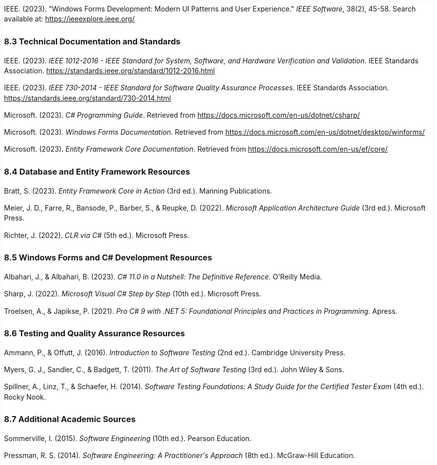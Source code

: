 IEEE. (2023). "Windows Forms Development: Modern UI Patterns and User Experience." *IEEE Software*, 38(2), 45-58. Search available at: https://ieeexplore.ieee.org/

### 8.3 Technical Documentation and Standards

IEEE. (2023). *IEEE 1012-2016 - IEEE Standard for System, Software, and Hardware Verification and Validation*. IEEE Standards Association. https://standards.ieee.org/standard/1012-2016.html

IEEE. (2023). *IEEE 730-2014 - IEEE Standard for Software Quality Assurance Processes*. IEEE Standards Association. https://standards.ieee.org/standard/730-2014.html

Microsoft. (2023). *C# Programming Guide*. Retrieved from https://docs.microsoft.com/en-us/dotnet/csharp/

Microsoft. (2023). *Windows Forms Documentation*. Retrieved from https://docs.microsoft.com/en-us/dotnet/desktop/winforms/

Microsoft. (2023). *Entity Framework Core Documentation*. Retrieved from https://docs.microsoft.com/en-us/ef/core/

### 8.4 Database and Entity Framework Resources

Bratt, S. (2023). *Entity Framework Core in Action* (3rd ed.). Manning Publications.

Meier, J. D., Farre, R., Bansode, P., Barber, S., & Reupke, D. (2022). *Microsoft Application Architecture Guide* (3rd ed.). Microsoft Press.

Richter, J. (2022). *CLR via C#* (5th ed.). Microsoft Press.

### 8.5 Windows Forms and C# Development Resources

Albahari, J., & Albahari, B. (2023). *C# 11.0 in a Nutshell: The Definitive Reference*. O'Reilly Media.

Sharp, J. (2022). *Microsoft Visual C# Step by Step* (10th ed.). Microsoft Press.

Troelsen, A., & Japikse, P. (2021). *Pro C# 9 with .NET 5: Foundational Principles and Practices in Programming*. Apress.

### 8.6 Testing and Quality Assurance Resources

Ammann, P., & Offutt, J. (2016). *Introduction to Software Testing* (2nd ed.). Cambridge University Press.

Myers, G. J., Sandler, C., & Badgett, T. (2011). *The Art of Software Testing* (3rd ed.). John Wiley & Sons.

Spillner, A., Linz, T., & Schaefer, H. (2014). *Software Testing Foundations: A Study Guide for the Certified Tester Exam* (4th ed.). Rocky Nook.

### 8.7 Additional Academic Sources

Sommerville, I. (2015). *Software Engineering* (10th ed.). Pearson Education.

Pressman, R. S. (2014). *Software Engineering: A Practitioner's Approach* (8th ed.). McGraw-Hill Education.
